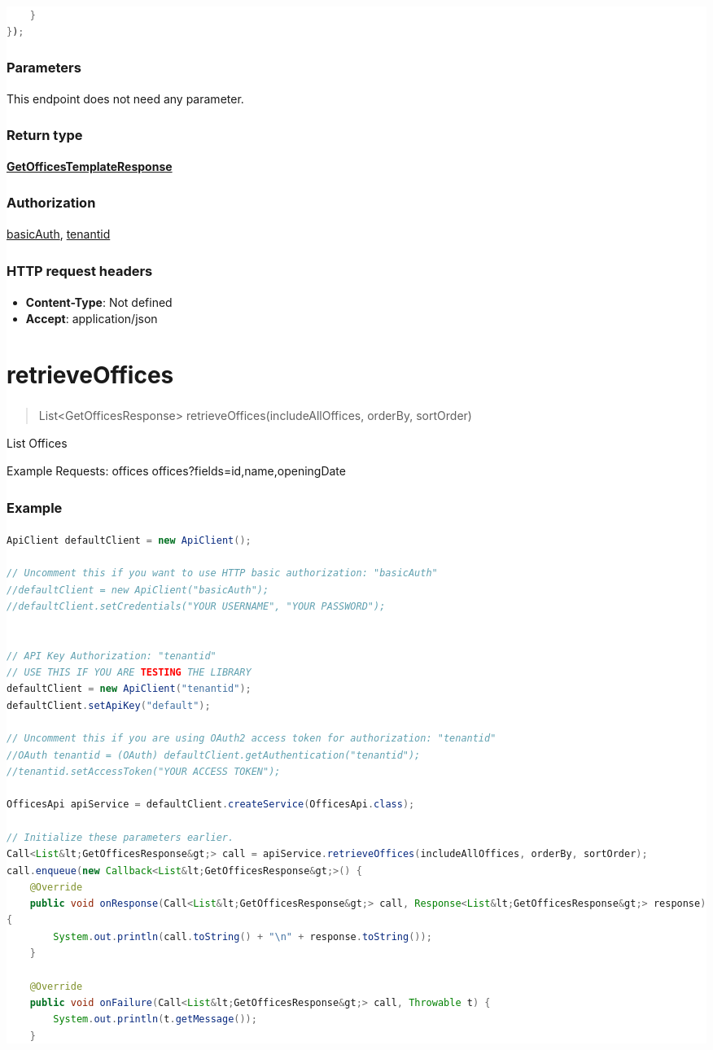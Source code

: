 ```java
    }
});

```

### Parameters
This endpoint does not need any parameter.

### Return type

[**GetOfficesTemplateResponse**](GetOfficesTemplateResponse.md)

### Authorization

[basicAuth](../README.md#basicAuth), [tenantid](../README.md#tenantid)

### HTTP request headers

 - **Content-Type**: Not defined
 - **Accept**: application/json

<a name="retrieveOffices"></a>
# **retrieveOffices**
> List&lt;GetOfficesResponse&gt; retrieveOffices(includeAllOffices, orderBy, sortOrder)

List Offices

Example Requests:  offices   offices?fields&#x3D;id,name,openingDate

### Example
```java
ApiClient defaultClient = new ApiClient();

// Uncomment this if you want to use HTTP basic authorization: "basicAuth"
//defaultClient = new ApiClient("basicAuth");
//defaultClient.setCredentials("YOUR USERNAME", "YOUR PASSWORD");


// API Key Authorization: "tenantid"
// USE THIS IF YOU ARE TESTING THE LIBRARY
defaultClient = new ApiClient("tenantid");
defaultClient.setApiKey("default");

// Uncomment this if you are using OAuth2 access token for authorization: "tenantid"
//OAuth tenantid = (OAuth) defaultClient.getAuthentication("tenantid");
//tenantid.setAccessToken("YOUR ACCESS TOKEN");

OfficesApi apiService = defaultClient.createService(OfficesApi.class);

// Initialize these parameters earlier.
Call<List&lt;GetOfficesResponse&gt;> call = apiService.retrieveOffices(includeAllOffices, orderBy, sortOrder);
call.enqueue(new Callback<List&lt;GetOfficesResponse&gt;>() {
    @Override
    public void onResponse(Call<List&lt;GetOfficesResponse&gt;> call, Response<List&lt;GetOfficesResponse&gt;> response) {
        System.out.println(call.toString() + "\n" + response.toString());
    }

    @Override
    public void onFailure(Call<List&lt;GetOfficesResponse&gt;> call, Throwable t) {
        System.out.println(t.getMessage());
    }
```